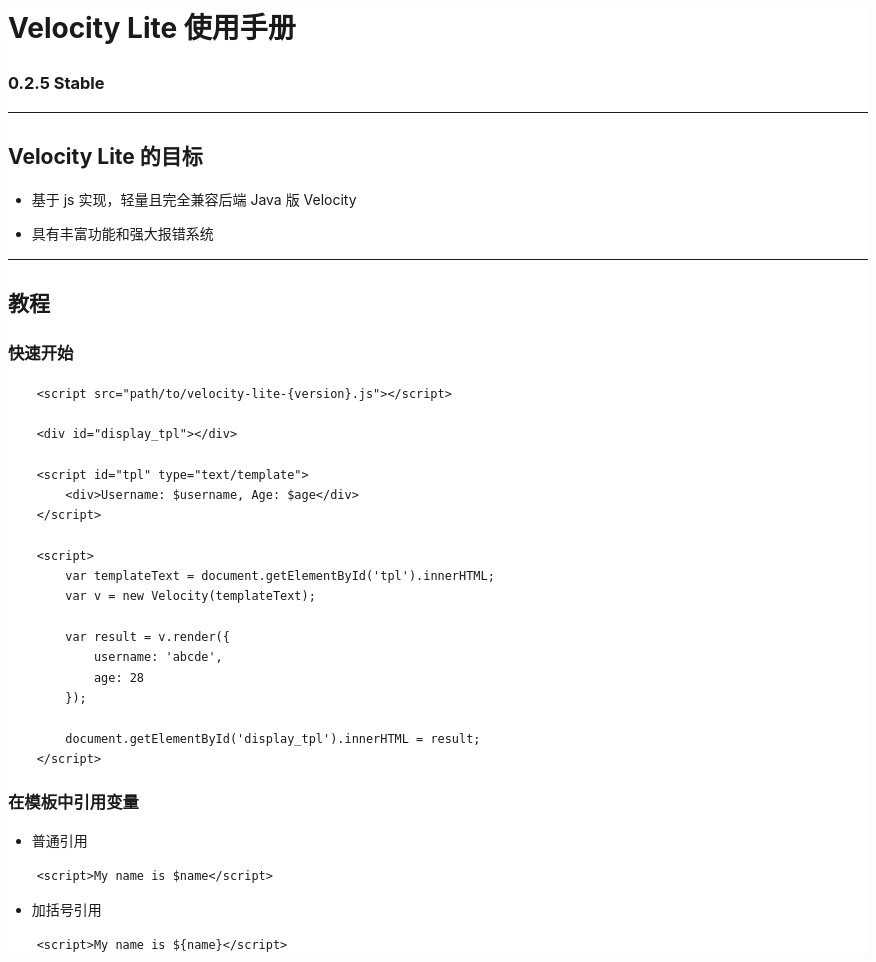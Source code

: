 # Velocity Lite 使用手册

### 0.2.5 Stable

---

## Velocity Lite 的目标

* 基于 js 实现，轻量且完全兼容后端 Java 版 Velocity

* 具有丰富功能和强大报错系统

---

## 教程

### 快速开始

```
    <script src="path/to/velocity-lite-{version}.js"></script>
    
    <div id="display_tpl"></div>
    
    <script id="tpl" type="text/template">
        <div>Username: $username, Age: $age</div>
    </script>
    
    <script>
        var templateText = document.getElementById('tpl').innerHTML;
        var v = new Velocity(templateText);
        
        var result = v.render({
            username: 'abcde',
            age: 28
        });
        
        document.getElementById('display_tpl').innerHTML = result;
    </script>
```

### 在模板中引用变量

* 普通引用

```
    <script>My name is $name</script>
```

* 加括号引用

```
    <script>My name is ${name}</script>
```
